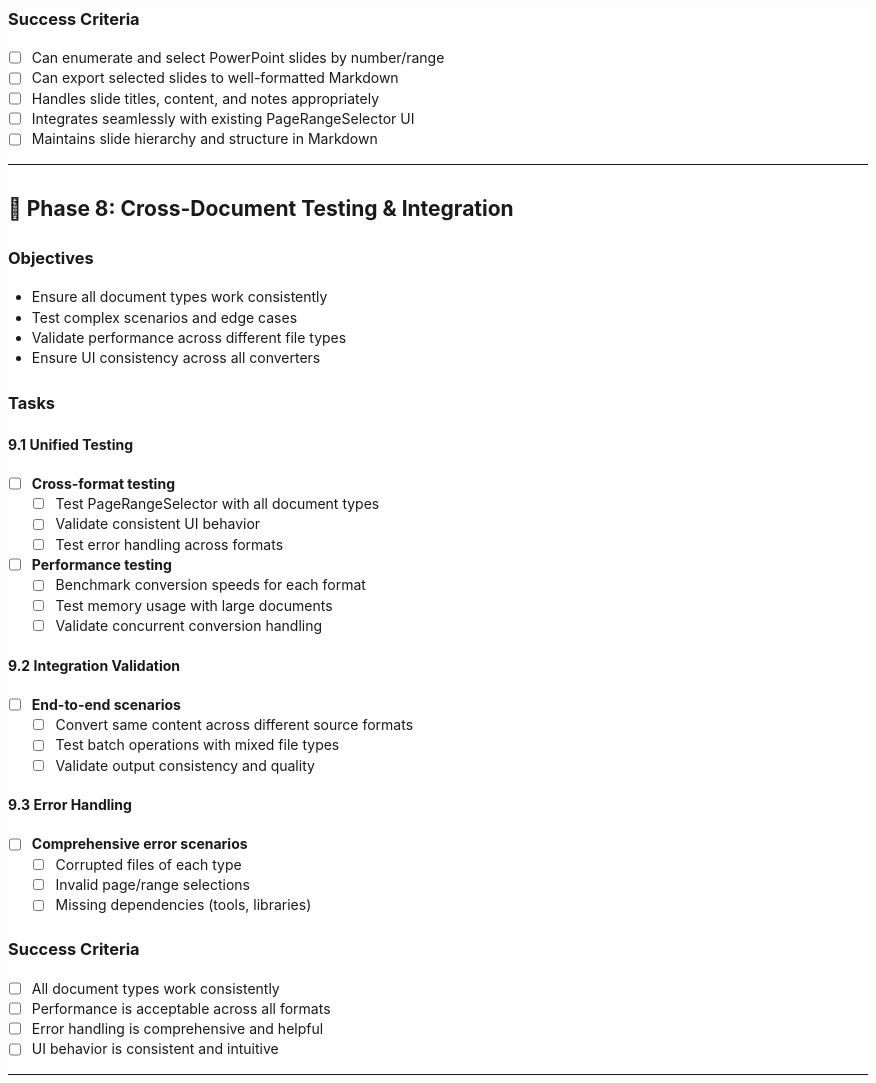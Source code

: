 ### Success Criteria
- [ ] Can enumerate and select PowerPoint slides by number/range
- [ ] Can export selected slides to well-formatted Markdown
- [ ] Handles slide titles, content, and notes appropriately
- [ ] Integrates seamlessly with existing PageRangeSelector UI
- [ ] Maintains slide hierarchy and structure in Markdown

---

## 🚀 Phase 8: Cross-Document Testing & Integration

### Objectives
- Ensure all document types work consistently
- Test complex scenarios and edge cases
- Validate performance across different file types
- Ensure UI consistency across all converters

### Tasks

#### 9.1 Unified Testing
- [ ] **Cross-format testing**
  - [ ] Test PageRangeSelector with all document types
  - [ ] Validate consistent UI behavior
  - [ ] Test error handling across formats

- [ ] **Performance testing**
  - [ ] Benchmark conversion speeds for each format
  - [ ] Test memory usage with large documents
  - [ ] Validate concurrent conversion handling

#### 9.2 Integration Validation
- [ ] **End-to-end scenarios**
  - [ ] Convert same content across different source formats
  - [ ] Test batch operations with mixed file types
  - [ ] Validate output consistency and quality

#### 9.3 Error Handling
- [ ] **Comprehensive error scenarios**
  - [ ] Corrupted files of each type
  - [ ] Invalid page/range selections
  - [ ] Missing dependencies (tools, libraries)

### Success Criteria
- [ ] All document types work consistently
- [ ] Performance is acceptable across all formats
- [ ] Error handling is comprehensive and helpful
- [ ] UI behavior is consistent and intuitive

---
